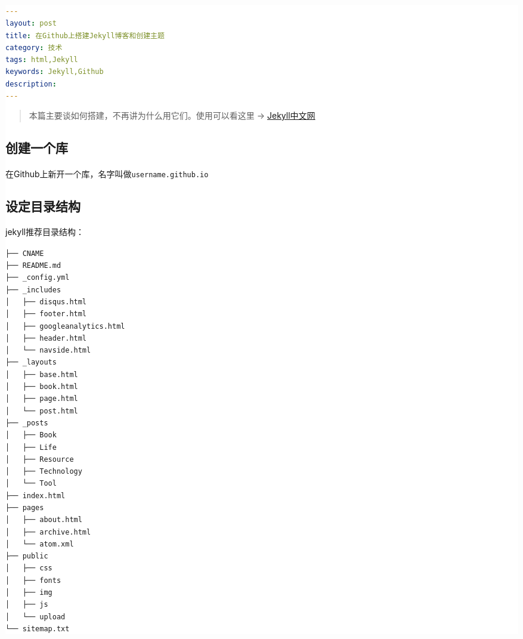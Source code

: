 ```yaml
---
layout: post
title: 在Github上搭建Jekyll博客和创建主题
category: 技术
tags: html,Jekyll
keywords: Jekyll,Github
description: 
---
```



> 本篇主要谈如何搭建，不再讲为什么用它们。使用可以看这里 -> [Jekyll中文网][1]

 


##  创建一个库

在Github上新开一个库，名字叫做`username.github.io`


##  设定目录结构

jekyll推荐目录结构：

```
├── CNAME
├── README.md
├── _config.yml
├── _includes
│   ├── disqus.html
│   ├── footer.html
│   ├── googleanalytics.html
│   ├── header.html
│   └── navside.html
├── _layouts
│   ├── base.html
│   ├── book.html
│   ├── page.html
│   └── post.html
├── _posts
│   ├── Book
│   ├── Life
│   ├── Resource
│   ├── Technology
│   └── Tool
├── index.html
├── pages
│   ├── about.html
│   ├── archive.html
│   └── atom.xml
├── public
│   ├── css
│   ├── fonts
│   ├── img
│   ├── js
│   └── upload
└── sitemap.txt

```


[1]: http://jekyllcn.com/
[2]: http://jekyllrb.com/docs/structure/
[3]: http://jekyllrb.com/docs/templates/
[4]: http://docs.shopify.com/themes/liquid-basics
[5]: http://jekyllrb.com/docs/variables/
[6]: https://github.com/CurtisYan/asiay.github.io
